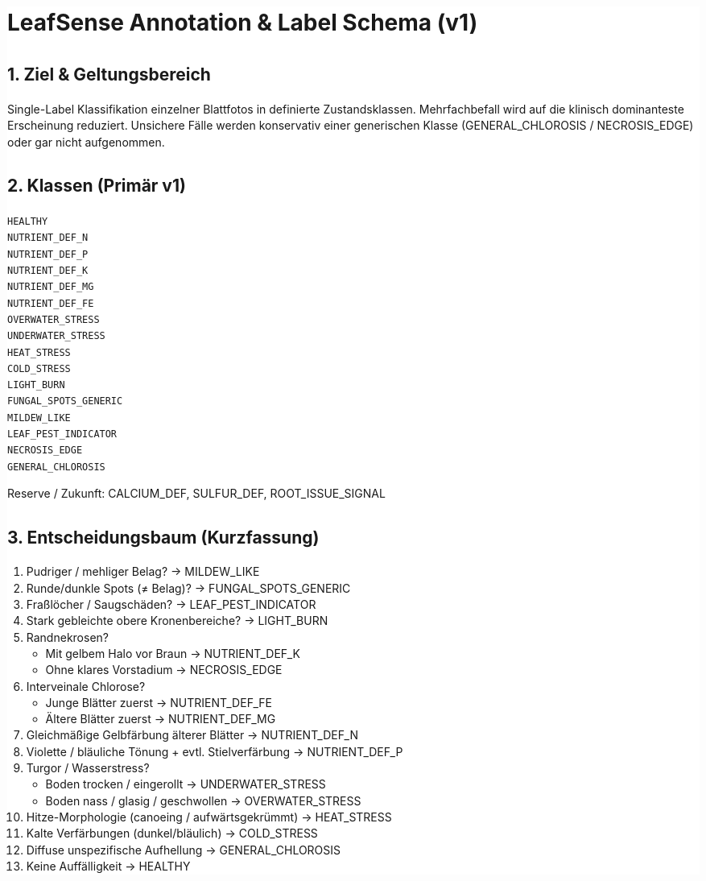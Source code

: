 # LeafSense Annotation & Label Schema (v1)

## 1. Ziel & Geltungsbereich
Single-Label Klassifikation einzelner Blattfotos in definierte Zustandsklassen. Mehrfachbefall wird auf die klinisch dominanteste Erscheinung reduziert. Unsichere Fälle werden konservativ einer generischen Klasse (GENERAL_CHLOROSIS / NECROSIS_EDGE) oder gar nicht aufgenommen.

## 2. Klassen (Primär v1)
```
HEALTHY
NUTRIENT_DEF_N
NUTRIENT_DEF_P
NUTRIENT_DEF_K
NUTRIENT_DEF_MG
NUTRIENT_DEF_FE
OVERWATER_STRESS
UNDERWATER_STRESS
HEAT_STRESS
COLD_STRESS
LIGHT_BURN
FUNGAL_SPOTS_GENERIC
MILDEW_LIKE
LEAF_PEST_INDICATOR
NECROSIS_EDGE
GENERAL_CHLOROSIS
```
Reserve / Zukunft: CALCIUM_DEF, SULFUR_DEF, ROOT_ISSUE_SIGNAL

## 3. Entscheidungsbaum (Kurzfassung)
1. Pudriger / mehliger Belag? → MILDEW_LIKE  
2. Runde/dunkle Spots (≠ Belag)? → FUNGAL_SPOTS_GENERIC  
3. Fraßlöcher / Saugschäden? → LEAF_PEST_INDICATOR  
4. Stark gebleichte obere Kronenbereiche? → LIGHT_BURN  
5. Randnekrosen?  
   - Mit gelbem Halo vor Braun → NUTRIENT_DEF_K  
   - Ohne klares Vorstadium → NECROSIS_EDGE  
6. Interveinale Chlorose?  
   - Junge Blätter zuerst → NUTRIENT_DEF_FE  
   - Ältere Blätter zuerst → NUTRIENT_DEF_MG  
7. Gleichmäßige Gelbfärbung älterer Blätter → NUTRIENT_DEF_N  
8. Violette / bläuliche Tönung + evtl. Stielverfärbung → NUTRIENT_DEF_P  
9. Turgor / Wasserstress?  
   - Boden trocken / eingerollt → UNDERWATER_STRESS  
   - Boden nass / glasig / geschwollen → OVERWATER_STRESS  
10. Hitze-Morphologie (canoeing / aufwärtsgekrümmt) → HEAT_STRESS  
11. Kalte Verfärbungen (dunkel/bläulich) → COLD_STRESS  
12. Diffuse unspezifische Aufhellung → GENERAL_CHLOROSIS  
13. Keine Auffälligkeit → HEALTHY
